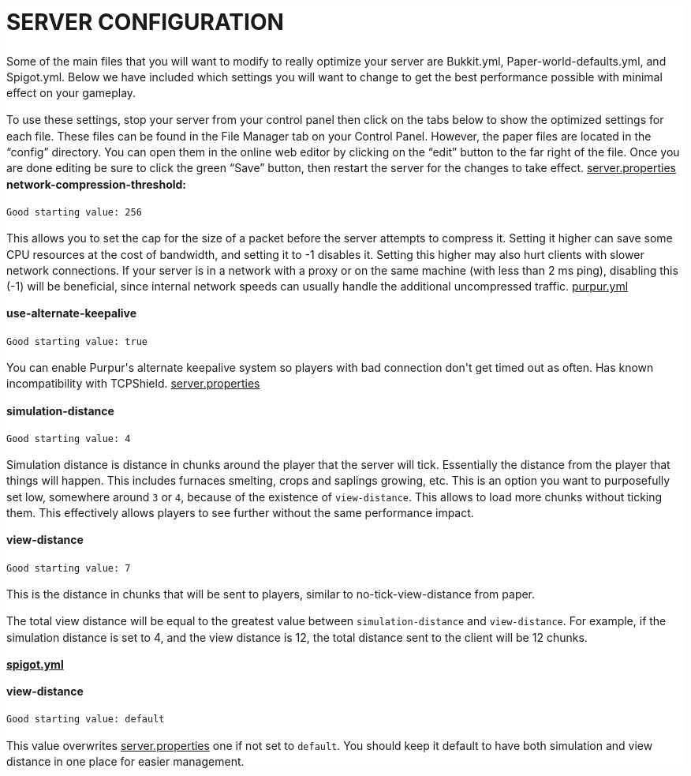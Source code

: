 # **SERVER CONFIGURATION**

Some of the main files that you will want to modify to really optimize your server are Bukkit.yml, Paper-world-defaults.yml, and Spigot.yml. Below we have included which settings you will want to change to get the best performance possible with minimal effect on your gameplay.

To use these settings, stop your server from your control panel then click on the tabs below to show the optimized settings for each file. These files can be found in the File Manager tab on your Control Panel. However, the paper files are located in the “config” directory. You can open them in the online web editor by clicking on the “edit” button to the far right of the file. Once you are done editing be sure to click the green “Save” button, then restart the server for the changes to take effect. [server.properties](http://server.properties) **network-compression-threshold:**

`Good starting value: 256`

This allows you to set the cap for the size of a packet before the server attempts to compress it. Setting it higher can save some CPU resources at the cost of bandwidth, and setting it to -1 disables it. Setting this higher may also hurt clients with slower network connections. If your server is in a network with a proxy or on the same machine (with less than 2 ms ping), disabling this (-1) will be beneficial, since internal network speeds can usually handle the additional uncompressed traffic. [purpur.yml](https://purpurmc.org/docs/Configuration/)

**use-alternate-keepalive**

`Good starting value: true`

You can enable Purpur's alternate keepalive system so players with bad connection don't get timed out as often. Has known incompatibility with TCPShield. [server.properties](http://server.properties)

**simulation-distance**

`Good starting value: 4`

Simulation distance is distance in chunks around the player that the server will tick. Essentially the distance from the player that things will happen. This includes furnaces smelting, crops and saplings growing, etc. This is an option you want to purposefully set low, somewhere around `3` or `4`, because of the existence of `view-distance`. This allows to load more chunks without ticking them. This effectively allows players to see further without the same performance impact.

**view-distance**

`Good starting value: 7`

This is the distance in chunks that will be sent to players, similar to no-tick-view-distance from paper.

The total view distance will be equal to the greatest value between `simulation-distance` and `view-distance`. For example, if the simulation distance is set to 4, and the view distance is 12, the total distance sent to the client will be 12 chunks.

**[spigot.yml](https://docs.papermc.io/paper/reference/spigot-configuration)**

**view-distance**

`Good starting value: default`

This value overwrites [server.properties](http://server.properties) one if not set to `default`. You should keep it default to have both simulation and view distance in one place for easier management.
